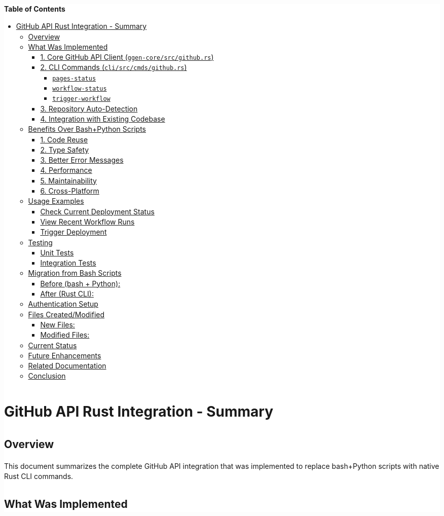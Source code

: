 

**Table of Contents**

- [GitHub API Rust Integration - Summary](#github-api-rust-integration---summary)
  - [Overview](#overview)
  - [What Was Implemented](#what-was-implemented)
    - [1. Core GitHub API Client (`ggen-core/src/github.rs`)](#1-core-github-api-client-ggen-coresrcgithubrs)
    - [2. CLI Commands (`cli/src/cmds/github.rs`)](#2-cli-commands-clisrccmdsgithubrs)
      - [`pages-status`](#pages-status)
      - [`workflow-status`](#workflow-status)
      - [`trigger-workflow`](#trigger-workflow)
    - [3. Repository Auto-Detection](#3-repository-auto-detection)
    - [4. Integration with Existing Codebase](#4-integration-with-existing-codebase)
  - [Benefits Over Bash+Python Scripts](#benefits-over-bashpython-scripts)
    - [1. Code Reuse](#1-code-reuse)
    - [2. Type Safety](#2-type-safety)
    - [3. Better Error Messages](#3-better-error-messages)
    - [4. Performance](#4-performance)
    - [5. Maintainability](#5-maintainability)
    - [6. Cross-Platform](#6-cross-platform)
  - [Usage Examples](#usage-examples)
    - [Check Current Deployment Status](#check-current-deployment-status)
    - [View Recent Workflow Runs](#view-recent-workflow-runs)
    - [Trigger Deployment](#trigger-deployment)
  - [Testing](#testing)
    - [Unit Tests](#unit-tests)
    - [Integration Tests](#integration-tests)
  - [Migration from Bash Scripts](#migration-from-bash-scripts)
    - [Before (bash + Python):](#before-bash--python)
    - [After (Rust CLI):](#after-rust-cli)
  - [Authentication Setup](#authentication-setup)
  - [Files Created/Modified](#files-createdmodified)
    - [New Files:](#new-files)
    - [Modified Files:](#modified-files)
  - [Current Status](#current-status)
  - [Future Enhancements](#future-enhancements)
  - [Related Documentation](#related-documentation)
  - [Conclusion](#conclusion)



# GitHub API Rust Integration - Summary

## Overview

This document summarizes the complete GitHub API integration that was implemented to replace bash+Python scripts with native Rust CLI commands.

## What Was Implemented
